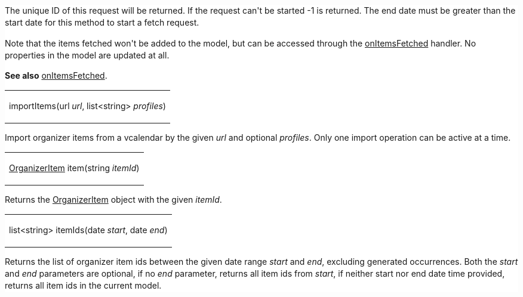 The unique ID of this request will be returned. If the request can't be started -1 is returned. The end date must be greater than the start date for this method to start a fetch request.

Note that the items fetched won't be added to the model, but can be accessed through the [onItemsFetched](#onItemsFetched-signal) handler. No properties in the model are updated at all.

**See also** [onItemsFetched](#onItemsFetched-signal).

<table>
<colgroup>
<col width="100%" />
</colgroup>
<tbody>
<tr class="odd">
<td><p><span id="importItems-method"></span><span class="name">importItems</span>(<span class="type">url</span> <em>url</em>, <span class="type">list</span>&lt;<span class="type">string</span>&gt; <em>profiles</em>)</p></td>
</tr>
</tbody>
</table>

Import organizer items from a vcalendar by the given *url* and optional *profiles*. Only one import operation can be active at a time.

<table>
<colgroup>
<col width="100%" />
</colgroup>
<tbody>
<tr class="odd">
<td><p><span id="item-method"></span><span class="type"><a href="QtOrganizer.OrganizerItem.md">OrganizerItem</a></span> <span class="name">item</span>(<span class="type">string</span> <em>itemId</em>)</p></td>
</tr>
</tbody>
</table>

Returns the [OrganizerItem](../QtOrganizer.OrganizerItem.md) object with the given *itemId*.

<table>
<colgroup>
<col width="100%" />
</colgroup>
<tbody>
<tr class="odd">
<td><p><span id="itemIds-method"></span><span class="type">list</span>&lt;<span class="type">string</span>&gt; <span class="name">itemIds</span>(<span class="type">date</span> <em>start</em>, <span class="type">date</span> <em>end</em>)</p></td>
</tr>
</tbody>
</table>

Returns the list of organizer item ids between the given date range *start* and *end*, excluding generated occurrences. Both the *start* and *end* parameters are optional, if no *end* parameter, returns all item ids from *start*, if neither start nor end date time provided, returns all item ids in the current model.
